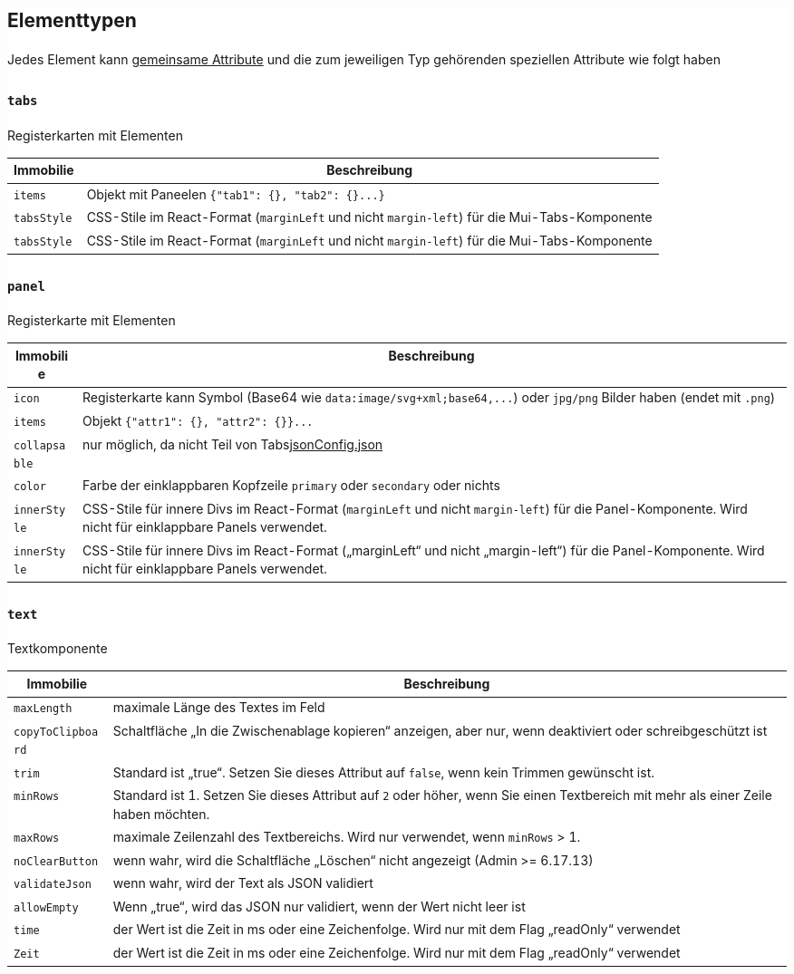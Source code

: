 ## Elementtypen
Jedes Element kann [gemeinsame Attribute](#common-attributes-of-controls) und die zum jeweiligen Typ gehörenden speziellen Attribute wie folgt haben

### `tabs`
Registerkarten mit Elementen

| Immobilie | Beschreibung |
|-----------------|------------------------------------------------------------------------------------------------|
| `items` | Objekt mit Paneelen `{"tab1": {}, "tab2": {}...}` |
| `tabsStyle` | CSS-Stile im React-Format (`marginLeft` und nicht `margin-left`) für die Mui-Tabs-Komponente |
| `tabsStyle` | CSS-Stile im React-Format (`marginLeft` und nicht `margin-left`) für die Mui-Tabs-Komponente |

### `panel`
Registerkarte mit Elementen

| Immobilie | Beschreibung |
|---------------|-----------------------------------------------------------------------------------------------------------------------------------------|
| `icon` | Registerkarte kann Symbol (Base64 wie `data:image/svg+xml;base64,...`) oder `jpg/png` Bilder haben (endet mit `.png`) |
| `items` | Objekt `{"attr1": {}, "attr2": {}}...` |
| `collapsable` | nur möglich, da nicht Teil von Tabs[jsonConfig.json](..%2F..%2F..%2F..%2F..%2FioBroker.ring%2Fadmin%2FjsonConfig.json) |
| `color` | Farbe der einklappbaren Kopfzeile `primary` oder `secondary` oder nichts |
| `innerStyle` | CSS-Stile für innere Divs im React-Format (`marginLeft` und nicht `margin-left`) für die Panel-Komponente. Wird nicht für einklappbare Panels verwendet. |
| `innerStyle` | CSS-Stile für innere Divs im React-Format („marginLeft“ und nicht „margin-left“) für die Panel-Komponente. Wird nicht für einklappbare Panels verwendet. |

### `text`
Textkomponente

| Immobilie | Beschreibung |
|-------------------|--------------------------------------------------------------------------------------------------------|
| `maxLength` | maximale Länge des Textes im Feld |
| `copyToClipboard` | Schaltfläche „In die Zwischenablage kopieren“ anzeigen, aber nur, wenn deaktiviert oder schreibgeschützt ist |
| `trim` | Standard ist „true“. Setzen Sie dieses Attribut auf `false`, wenn kein Trimmen gewünscht ist. |
| `minRows` | Standard ist 1. Setzen Sie dieses Attribut auf `2` oder höher, wenn Sie einen Textbereich mit mehr als einer Zeile haben möchten. |
| `maxRows` | maximale Zeilenzahl des Textbereichs. Wird nur verwendet, wenn `minRows` > 1. |
| `noClearButton` | wenn wahr, wird die Schaltfläche „Löschen“ nicht angezeigt (Admin >= 6.17.13) |
| `validateJson` | wenn wahr, wird der Text als JSON validiert |
| `allowEmpty` | Wenn „true“, wird das JSON nur validiert, wenn der Wert nicht leer ist |
| `time` | der Wert ist die Zeit in ms oder eine Zeichenfolge. Wird nur mit dem Flag „readOnly“ verwendet |
| `Zeit` | der Wert ist die Zeit in ms oder eine Zeichenfolge. Wird nur mit dem Flag „readOnly“ verwendet |
